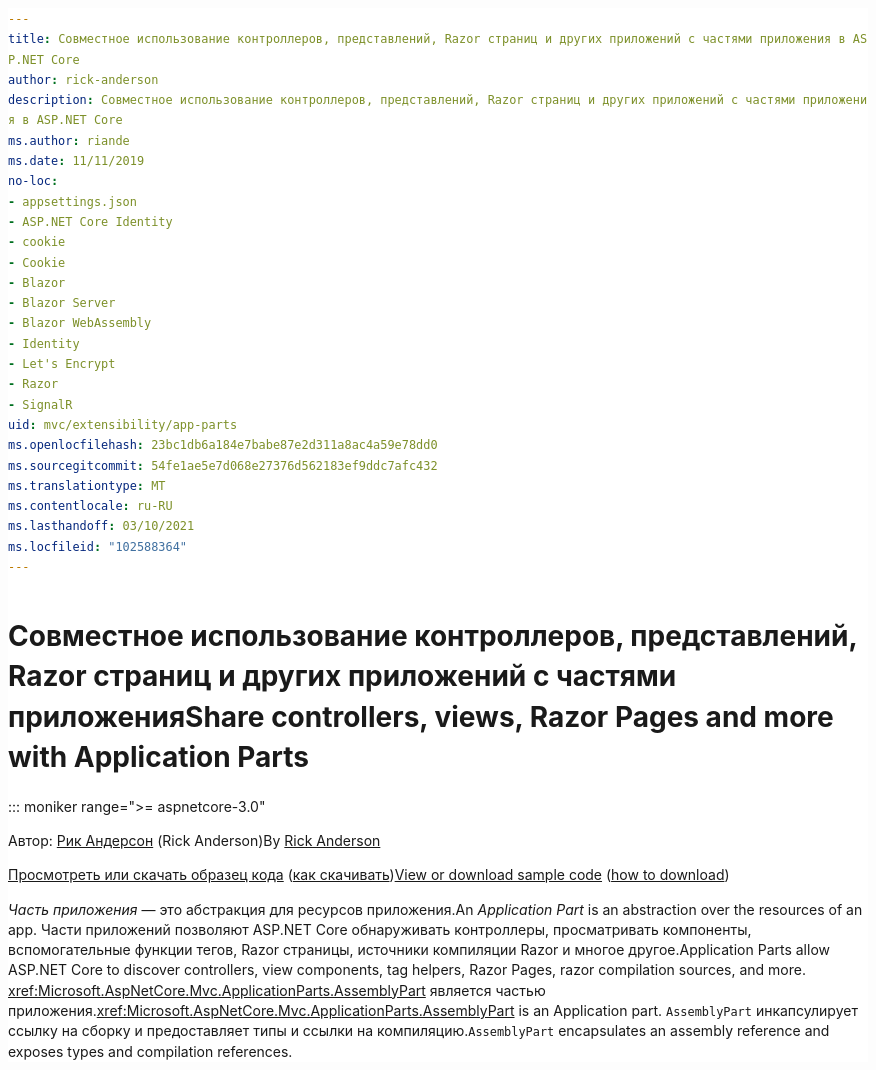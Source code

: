 ```yaml
---
title: Совместное использование контроллеров, представлений, Razor страниц и других приложений с частями приложения в ASP.NET Core
author: rick-anderson
description: Совместное использование контроллеров, представлений, Razor страниц и других приложений с частями приложения в ASP.NET Core
ms.author: riande
ms.date: 11/11/2019
no-loc:
- appsettings.json
- ASP.NET Core Identity
- cookie
- Cookie
- Blazor
- Blazor Server
- Blazor WebAssembly
- Identity
- Let's Encrypt
- Razor
- SignalR
uid: mvc/extensibility/app-parts
ms.openlocfilehash: 23bc1db6a184e7babe87e2d311a8ac4a59e78dd0
ms.sourcegitcommit: 54fe1ae5e7d068e27376d562183ef9ddc7afc432
ms.translationtype: MT
ms.contentlocale: ru-RU
ms.lasthandoff: 03/10/2021
ms.locfileid: "102588364"
---
```

# <a name="share-controllers-views-razor-pages-and-more-with-application-parts"></a><span data-ttu-id="65c38-103">Совместное использование контроллеров, представлений, Razor страниц и других приложений с частями приложения</span><span class="sxs-lookup"><span data-stu-id="65c38-103">Share controllers, views, Razor Pages and more with Application Parts</span></span>

::: moniker range=">= aspnetcore-3.0"

<span data-ttu-id="65c38-104">Автор: [Рик Андерсон](https://twitter.com/RickAndMSFT) (Rick Anderson)</span><span class="sxs-lookup"><span data-stu-id="65c38-104">By [Rick Anderson](https://twitter.com/RickAndMSFT)</span></span>

<span data-ttu-id="65c38-105">[Просмотреть или скачать образец кода](https://github.com/dotnet/AspNetCore.Docs/tree/main/aspnetcore/mvc/advanced/app-parts) ([как скачивать](xref:index#how-to-download-a-sample))</span><span class="sxs-lookup"><span data-stu-id="65c38-105">[View or download sample code](https://github.com/dotnet/AspNetCore.Docs/tree/main/aspnetcore/mvc/advanced/app-parts) ([how to download](xref:index#how-to-download-a-sample))</span></span>

<span data-ttu-id="65c38-106">*Часть приложения* — это абстракция для ресурсов приложения.</span><span class="sxs-lookup"><span data-stu-id="65c38-106">An *Application Part* is an abstraction over the resources of an app.</span></span> <span data-ttu-id="65c38-107">Части приложений позволяют ASP.NET Core обнаруживать контроллеры, просматривать компоненты, вспомогательные функции тегов, Razor страницы, источники компиляции Razor и многое другое.</span><span class="sxs-lookup"><span data-stu-id="65c38-107">Application Parts allow ASP.NET Core to discover controllers, view components, tag helpers, Razor Pages, razor compilation sources, and more.</span></span> <span data-ttu-id="65c38-108"><xref:Microsoft.AspNetCore.Mvc.ApplicationParts.AssemblyPart> является частью приложения.</span><span class="sxs-lookup"><span data-stu-id="65c38-108"><xref:Microsoft.AspNetCore.Mvc.ApplicationParts.AssemblyPart> is an Application part.</span></span> <span data-ttu-id="65c38-109">`AssemblyPart` инкапсулирует ссылку на сборку и предоставляет типы и ссылки на компиляцию.</span><span class="sxs-lookup"><span data-stu-id="65c38-109">`AssemblyPart` encapsulates an assembly reference and exposes types and compilation references.</span></span>
